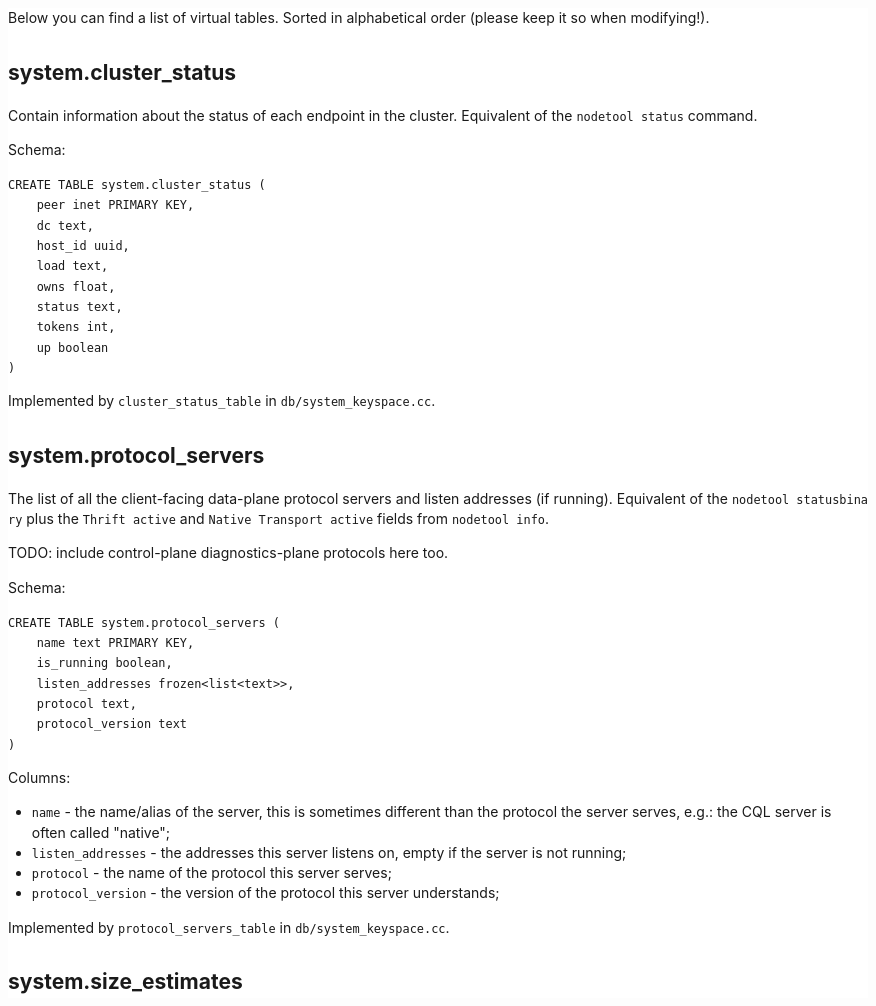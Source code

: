 Below you can find a list of virtual tables. Sorted in alphabetical order (please keep it so when modifying!).

## system.cluster_status

Contain information about the status of each endpoint in the cluster.
Equivalent of the `nodetool status` command.

Schema:
```cql
CREATE TABLE system.cluster_status (
    peer inet PRIMARY KEY,
    dc text,
    host_id uuid,
    load text,
    owns float,
    status text,
    tokens int,
    up boolean
)
```

Implemented by `cluster_status_table` in `db/system_keyspace.cc`.

## system.protocol_servers

The list of all the client-facing data-plane protocol servers and listen addresses (if running).
Equivalent of the `nodetool statusbinary` plus the `Thrift active` and `Native Transport active` fields from `nodetool info`.

TODO: include control-plane diagnostics-plane protocols here too.

Schema:
```cql
CREATE TABLE system.protocol_servers (
    name text PRIMARY KEY,
    is_running boolean,
    listen_addresses frozen<list<text>>,
    protocol text,
    protocol_version text
)
```

Columns:
* `name` - the name/alias of the server, this is sometimes different than the protocol the server serves, e.g.: the CQL server is often called "native";
* `listen_addresses` - the addresses this server listens on, empty if the server is not running;
* `protocol` - the name of the protocol this server serves;
* `protocol_version` - the version of the protocol this server understands;

Implemented by `protocol_servers_table` in `db/system_keyspace.cc`.

## system.size_estimates
